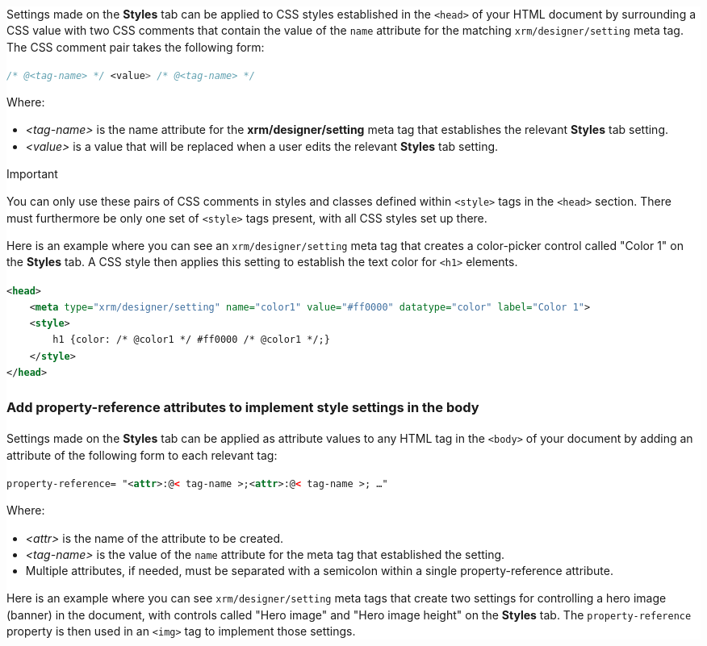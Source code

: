 Settings made on the **Styles** tab can be applied to CSS styles established in the `<head>` of your HTML document by surrounding a CSS value with two CSS comments that contain the value of the `name` attribute for the matching `xrm/designer/setting` meta tag. The CSS comment pair takes the following form:

```css
/* @<tag-name> */ <value> /* @<tag-name> */
```

Where:

- _&lt;tag-name&gt;_ is the name attribute for the **xrm/designer/setting** meta tag that establishes the relevant **Styles** tab setting.
- _&lt;value&gt;_ is a value that will be replaced when a user edits the relevant **Styles** tab setting.

> [!IMPORTANT]
> You can only use these pairs of CSS comments in styles and classes defined within `<style>` tags in the `<head>` section. There must furthermore be only one set of `<style>` tags present, with all CSS styles set up there.

Here is an example where you can see an `xrm/designer/setting` meta tag that creates a color-picker control called "Color 1" on the **Styles** tab. A CSS style then applies this setting to establish the text color for `<h1>` elements.

```xml
<head>
    <meta type="xrm/designer/setting" name="color1" value="#ff0000" datatype="color" label="Color 1">
    <style>
        h1 {color: /* @color1 */ #ff0000 /* @color1 */;}
    </style>
</head>
```

<a name="styles-attribute"></a>

### Add property-reference attributes to implement style settings in the body

Settings made on the **Styles** tab can be applied as attribute values to any HTML tag in the `<body>` of your document by adding an attribute of the following form to each relevant tag:

```xml
property-reference= "<attr>:@< tag-name >;<attr>:@< tag-name >; …"
```

Where:

- _&lt;attr&gt;_ is the name of the attribute to be created.
- _&lt;tag-name&gt;_ is the value of the `name` attribute for the meta tag that established the setting.
- Multiple attributes, if needed, must be separated with a semicolon within a single property-reference attribute.

Here is an example where you can see `xrm/designer/setting` meta tags that create two settings for controlling a hero image (banner) in the document, with controls called "Hero image" and "Hero image height" on the **Styles** tab. The `property-reference` property is then used in an `<img>` tag to implement those settings.
